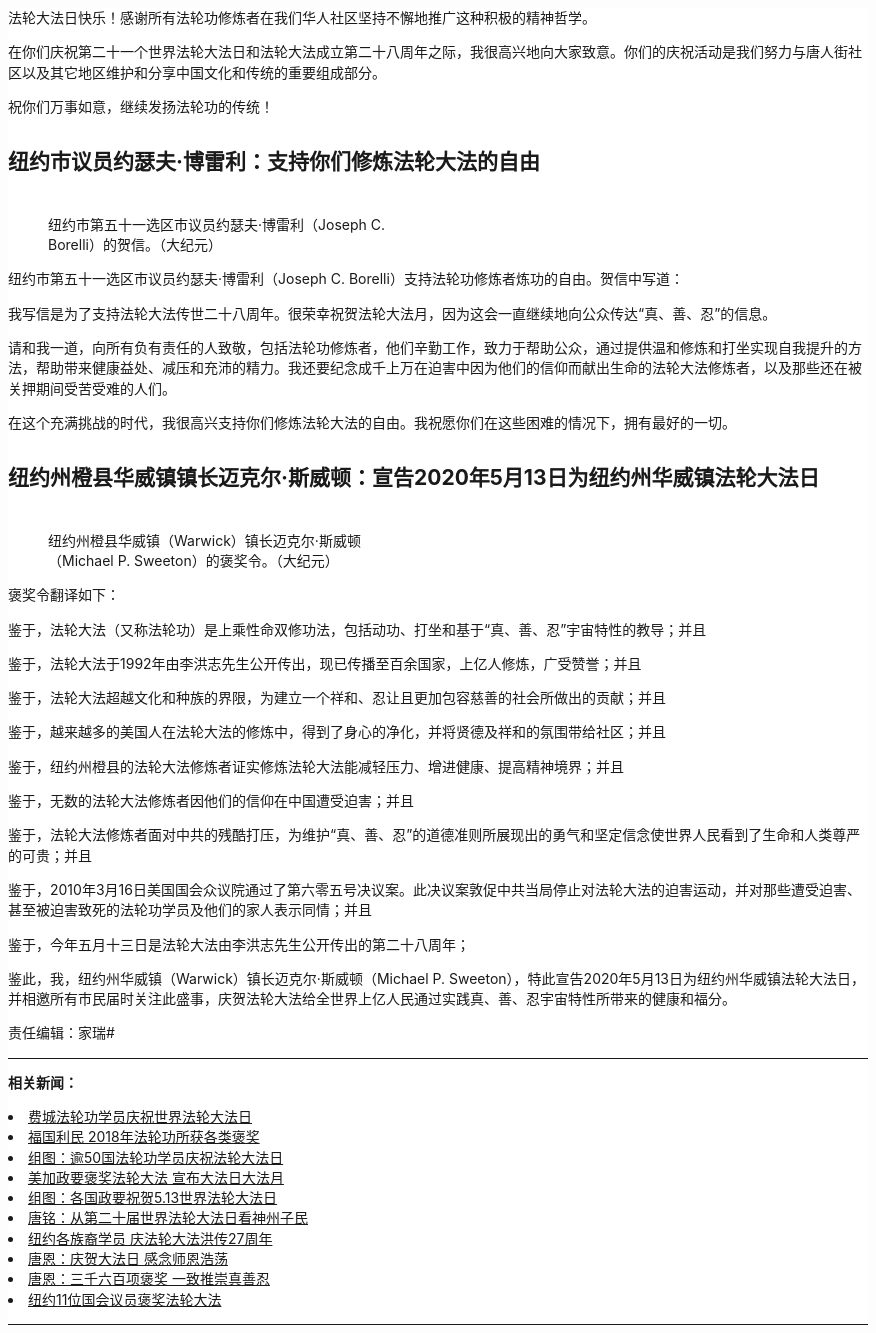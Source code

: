 <p>法轮大法日快乐！感谢所有法轮功修炼者在我们华人社区坚持不懈地推广这种积极的精神哲学。</p>
<p>在你们庆祝第二十一个世界法轮大法日和法轮大法成立第二十八周年之际，我很高兴地向大家致意。你们的庆祝活动是我们努力与唐人街社区以及其它地区维护和分享中国文化和传统的重要组成部分。</p>
<p>祝你们万事如意，继续发扬法轮功的传统！</p>
<h2><b>纽约市议员约瑟夫·博雷利：支持你们修炼法轮大法的自由</b></h2>
<figure id="attachment_12100195" aria-describedby="caption-attachment-12100195" style="width: 386px" class="wp-caption aligncenter"><a target="_blank" href="https://i.epochtimes.com/assets/uploads/2020/05/2020-5-10-new-york-state-supports_13-ss.jpg"><img class="size-full wp-image-12100195" src="https://i.epochtimes.com/assets/uploads/2020/05/2020-5-10-new-york-state-supports_13-ss.jpg" alt="" width="386" b="500" /></a><figcaption id="caption-attachment-12100195" class="wp-caption-text">纽约市第五十一选区市议员约瑟夫·博雷利（Joseph C. Borelli）的贺信。（大纪元）</figcaption></figure>
<p>纽约市第五十一选区市议员约瑟夫·博雷利（Joseph C. Borelli）支持法轮功修炼者炼功的自由。贺信中写道：</p>
<p>我写信是为了支持法轮大法传世二十八周年。很荣幸祝贺法轮大法月，因为这会一直继续地向公众传达“真、善、忍”的信息。</p>
<p>请和我一道，向所有负有责任的人致敬，包括法轮功修炼者，他们辛勤工作，致力于帮助公众，通过提供温和修炼和打坐实现自我提升的方法，帮助带来健康益处、减压和充沛的精力。我还要纪念成千上万在迫害中因为他们的信仰而献出生命的法轮大法修炼者，以及那些还在被关押期间受苦受难的人们。</p>
<p>在这个充满挑战的时代，我很高兴支持你们修炼法轮大法的自由。我祝愿你们在这些困难的情况下，拥有最好的一切。</p>
<h2><b>纽约州橙县华威镇镇长迈克尔·斯威顿：宣告2020年5月13日为纽约州华威镇法轮大法日</b></h2>
<figure id="attachment_12099920" aria-describedby="caption-attachment-12099920" style="width: 374px" class="wp-caption aligncenter"><a target="_blank" href="https://i.epochtimes.com/assets/uploads/2020/05/2020-5-10-new-york-state-supports_14-ss.jpg"><img class="size-full wp-image-12099920" src="https://i.epochtimes.com/assets/uploads/2020/05/2020-5-10-new-york-state-supports_14-ss.jpg" alt="" width="374" b="500" /></a><figcaption id="caption-attachment-12099920" class="wp-caption-text">纽约州橙县华威镇（Warwick）镇长迈克尔·斯威顿（Michael P. Sweeton）的褒奖令。（大纪元）</figcaption></figure>
<p>褒奖令翻译如下：</p>
<p>鉴于，法轮大法（又称法轮功）是上乘性命双修功法，包括动功、打坐和基于“真、善、忍”宇宙特性的教导；并且</p>
<p>鉴于，法轮大法于1992年由李洪志先生公开传出，现已传播至百余国家，上亿人修炼，广受赞誉；并且</p>
<p>鉴于，法轮大法超越文化和种族的界限，为建立一个祥和、忍让且更加包容慈善的社会所做出的贡献；并且</p>
<p>鉴于，越来越多的美国人在法轮大法的修炼中，得到了身心的净化，并将贤德及祥和的氛围带给社区；并且</p>
<p>鉴于，纽约州橙县的法轮大法修炼者证实修炼法轮大法能减轻压力、增进健康、提高精神境界；并且</p>
<p>鉴于，无数的法轮大法修炼者因他们的信仰在中国遭受迫害；并且</p>
<p>鉴于，法轮大法修炼者面对中共的残酷打压，为维护“真、善、忍”的道德准则所展现出的勇气和坚定信念使世界人民看到了生命和人类尊严的可贵；并且</p>
<p>鉴于，2010年3月16日美国国会众议院通过了第六零五号决议案。此决议案敦促中共当局停止对法轮大法的迫害运动，并对那些遭受迫害、甚至被迫害致死的法轮功学员及他们的家人表示同情；并且</p>
<p>鉴于，今年五月十三日是法轮大法由李洪志先生公开传出的第二十八周年；</p>
<p>鉴此，我，纽约州华威镇（Warwick）镇长迈克尔·斯威顿（Michael P. Sweeton），特此宣告2020年5月13日为纽约州华威镇法轮大法日，并相邀所有市民届时关注此盛事，庆贺法轮大法给全世界上亿人民通过实践真、善、忍宇宙特性所带来的健康和福分。</p>
<p>责任编辑：家瑞#</p>

<hr>


<strong>相关新闻：</strong>
<li><a href="https://github.com/19920513/djy/blob/master/gb/18/5/17/n10401355.md#1">费城法轮功学员庆祝世界法轮大法日</a></li>
<li><a href="https://github.com/19920513/djy/blob/master/gb/18/12/20/n10921963.md#1">福国利民 2018年法轮功所获各类褒奖</a></li>
<li><a href="https://github.com/19920513/djy/blob/master/gb/19/5/5/n11235551.md#1">组图：逾50国法轮功学员庆祝法轮大法日</a></li>
<li><a href="https://github.com/19920513/djy/blob/master/gb/19/5/8/n11242880.md#1">美加政要褒奖法轮大法 宣布大法日大法月</a></li>
<li><a href="https://github.com/19920513/djy/blob/master/gb/19/5/8/n11242901.md#1">组图：各国政要祝贺5.13世界法轮大法日</a></li>
<li><a href="https://github.com/19920513/djy/blob/master/gb/19/5/10/n11246553.md#1">唐铭：从第二十届世界法轮大法日看神州子民</a></li>
<li><a href="https://github.com/19920513/djy/blob/master/gb/19/5/10/n11247451.md#1">纽约各族裔学员 庆法轮大法洪传27周年</a></li>
<li><a href="https://github.com/19920513/djy/blob/master/gb/19/5/12/n11251374.md#1">唐恩：庆贺大法日 感念师恩浩荡</a></li>
<li><a href="https://github.com/19920513/djy/blob/master/gb/19/5/12/n11252793.md#1">唐恩：三千六百项褒奖 一致推崇真善忍</a></li>
<li><a href="https://github.com/19920513/djy/blob/master/gb/19/5/27/n11282738.md#1">纽约11位国会议员褒奖法轮大法</a></li>
<hr>

